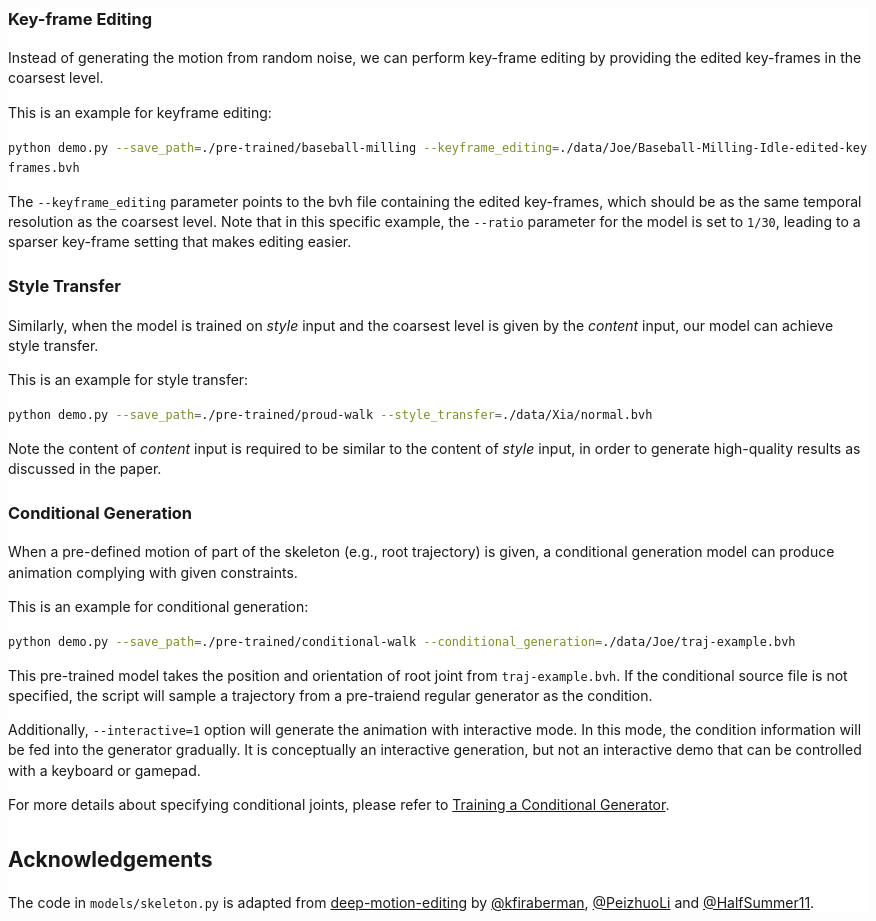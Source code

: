 ### Key-frame Editing

Instead of generating the motion from random noise, we can perform key-frame editing by providing the edited key-frames in the coarsest level.

This is an example for keyframe editing:

~~~bash
python demo.py --save_path=./pre-trained/baseball-milling --keyframe_editing=./data/Joe/Baseball-Milling-Idle-edited-keyframes.bvh
~~~

The `--keyframe_editing` parameter points to the bvh file containing the edited key-frames, which should be as the same temporal resolution as the coarsest level. Note that in this specific example, the `--ratio` parameter for the model is set to `1/30`, leading to a sparser key-frame setting that makes editing easier.


### Style Transfer

Similarly, when the model is trained on *style* input and the coarsest level is given by the *content* input, our model can achieve style transfer.

This is an example for style transfer:

~~~bash
python demo.py --save_path=./pre-trained/proud-walk --style_transfer=./data/Xia/normal.bvh
~~~

Note the content of *content* input is required to be similar to the content of *style* input, in order to generate high-quality results as discussed in the paper.

### Conditional Generation

When a pre-defined motion of part of the skeleton (e.g., root trajectory) is given, a conditional generation model can produce animation complying with given constraints. 

This is an example for conditional generation:

~~~bash
python demo.py --save_path=./pre-trained/conditional-walk --conditional_generation=./data/Joe/traj-example.bvh
~~~

This pre-trained model takes the position and orientation of root joint from `traj-example.bvh`. If the conditional source file is not specified, the script will sample a trajectory from a pre-traiend regular generator as the condition. 

Additionally, `--interactive=1` option will generate the animation with interactive mode. In this mode, the condition information will be fed into the generator gradually. It is conceptually an interactive generation, but not an interactive demo that can be controlled with a keyboard or gamepad. 

For more details about specifying conditional joints, please refer to [Training a Conditional Generator](https://github.com/PeizhuoLi/ganimator#training-a-conditional-generator).

## Acknowledgements

The code in `models/skeleton.py` is adapted from [deep-motion-editing](https://github.com/DeepMotionEditing/deep-motion-editing) by [@kfiraberman](https://github.com/kfiraberman), [@PeizhuoLi](https://github.com/PeizhuoLi) and [@HalfSummer11](https://github.com/HalfSummer11).
